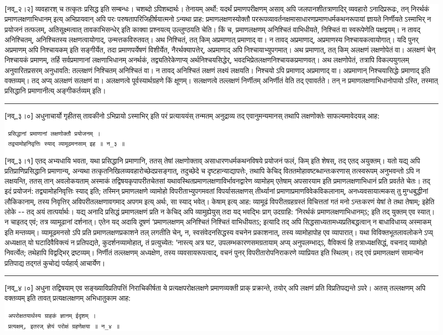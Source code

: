 [नव्_२।२] व्यवहारश् च तत्कृतः प्रसिद्ध इति सम्बन्धः। चशब्दो ऽपिशब्दार्थः। तेनायम् अर्थो: यदर्थं प्रमाणपरीक्षणम् असाव् अपि जलपानशीतत्राणादिर् व्यवहारो ऽनादिप्ररूढः, तन् निरर्थकं प्रमाणलक्षणाभिधानम् इत्य् अभिप्रायवान् अपि परः परुषतापरिजिहीर्षयात्मनो ऽन्यथा प्राह: प्रमाणलक्षणस्योक्तौ पररूपव्यावर्तनक्षमासाधारणप्रमाणधर्मकथनरूपायां ज्ञायते निर्णीयते ऽस्माभिर् न प्रयोजनं तत्फलम्, अतिसूक्ष्मत्वात् तावकाभिसन्धेर् इति काक्वा प्रश्नयत्य् उल्लुण्ठयति चेति। किं च, प्रमाणलक्षणम् अनिश्चितं वाभिधीयते, निश्चितं वा स्वरूपेणेति पक्षद्वयम्। न तावद् अनिश्चितम्, अनिश्चितस्य लक्षणत्वायोगाद्, उन्मत्तकविरुतवत्। अथ निश्चितं, तत् किम् अप्रमाणात् प्रमाणाद् वा। न तावद् अप्रमाणाद्, अप्रमाणस्य निश्चायकत्वायोगात्। यदि पुनर् अप्रमाणम् अपि निश्चायकम् इति सङ्गीर्येत, तदा प्रमाणपर्येषणं विशीर्येत, नैरर्थक्यापत्तेर्, अप्रमाणाद् अपि निश्चायाभ्युपगमात्। अथ प्रमाणात्, तत् किम् अलक्षणं लक्षणोपेतं वा। अलक्षणं चेन् निश्चायकं प्रमाणम्, तर्हि सर्वप्रमाणानां लक्षणाभिधानम् अनर्थकं, तद्व्यतिरेकेणाप्य् अर्थनिश्चयसिद्धेर्, भवदभिप्रेतलक्षणनिश्चायकप्रमाणवत्। अथ लक्षणोपेतं, तत्रापि विकल्पयुगलम् अनुवारितप्रसरम् अनुधावति: तल्लक्षणं निश्चितम् अनिश्चितं वा। न तावद् अनिश्चितं लक्षणं लक्ष्यं लक्षयति। निश्चयो ऽपि प्रमाणाद् अप्रमाणाद् वा। अप्रमाणान् निश्चयासिद्धेः प्रमाणाद् इति वक्तव्यम्। तद् अप्य् अलक्षणं सलक्षणं वा। अलक्षणत्वे पूर्वस्यार्थग्रहणे किं क्षूणम्। सलक्षणत्वे तल्लक्षणं निर्णीतम् अनिर्णीतं वेति तद् एवावर्तते। तन् न प्रमाणलक्षणाभिधानोपायो ऽस्ति, तस्मात् प्रसिद्धानि प्रमाणानीत्य् अङ्गीकर्तव्यम् इति।  
  
____________________  

[नव्_३।०] अधुनाचार्यो गृहीतस् तावकीनो ऽभिप्रायो ऽस्माभिर् इति परं प्रत्याययंस् तन्मतम् अनुद्राव्य तद् एवानुमन्यमानस् तथापि लक्षणोक्तेः साफल्यमावेदयन्न् आह:  
  
     प्रसिद्धानां प्रमाणानां लक्षणोक्तौ प्रयोजनम् ।  
     तद्व्यामोहनिवृत्तिः स्याद् व्यामूढमनसाम् इह ॥ न_३ ॥  
  
[नव्_३।१] एतद् अभ्यधायि भवता, यथा प्रसिद्धानि प्रमाणानि, ततस् तेषां लक्षणोक्ताव् असाधारणधर्मकथनविषये प्रयोजनं फलं, किम् इति शेषस्, तद् एतद् अयुक्तम्। यतो यद्य् अपि प्रतिप्राणिप्रसिद्धानि प्रमाणान्य्, अन्यथा तत्कृतनिखिलव्यवहारोच्छेदप्रसङ्गात्, तदुच्छेदे च दृष्टहान्याद्यापत्तेः, तथापि केचिद् विततमोहावष्टब्धान्तःकरणास् तत्स्वरूपम् अनुभवन्तो ऽपि न लक्षयन्ति, ततस् तान् अवलोकयताम् अस्माकं तद्विषयकृपापरीतचेतसां यथावस्थितप्रमाणलक्षणाविर्भावनद्वारेण व्यामोहम् एतेषाम् अपसारयाम इति प्रमाणलक्षणाभिधानं प्रति प्रवर्तते चेतः। तद् इदं प्रयोजनं: तद्व्यामोहनिवृत्तिः स्याद् इति; तस्मिन् प्रमाणलक्षणे व्यामोहो विपरीताभ्युपगमवतां विपर्यासलक्षणस् तीर्थ्यानां प्रमाणाप्रमाणविवेकविकलानाम्, अनध्यवसायात्मकस् तु मुग्धबुद्धीनां लौकिकानाम्, तस्य निवृत्तिर् अविपरीतलक्षणावगमाद् अपगम इत्य् अर्थः, सा स्याद् भवेत्। केषाम् इत्य् आह: व्यामूढं विपरीतग्रहग्रस्तं विचित्ततां गतं मनो ऽन्तःकरणं येषां ते तथा तेषाम्; इहेति लोके -- तद् अयं तात्पर्यार्थः। यद्य् अनादि प्रसिद्धं प्रमाणलक्षणं प्रति न केचिद् अपि व्यामुह्येयुस् तदा यद् भवद्भिः प्राग् उदग्राहि: ‘निरर्थकं प्रमाणलक्षणाभिधानम्ऽ; इति तद् युक्तम् एव स्यात्। न चाइतद् एवं; तत्र व्यामूढानां दर्शनात्। एतेन यद् अदायि दूषणं ‘प्रमाणलक्षणम् अनिश्चितं निश्चितं वाभिधीयतऽ; इत्यादि तद् अपि सिद्धसाध्यतामध्यप्रतिबद्धत्वान् न बाधाविधाय्य् अस्माकम् इति मन्तव्यम्। व्यामूढमनसो ऽपि प्रति प्रमाणलक्षणप्रकाशने तल् लगतीति चेन्, न, स्वसंवेदनसिद्धस्य वचनेन प्रकाशनात्, तस्य व्यामोहापोह एव व्यापारात्। यथा विविक्तभूतलावलोकने ऽप्य् अध्यक्षात् यो घटादिवैविक्त्यं न प्रतिपद्यते, कुदर्शनव्यामोहात्, तं प्रत्युच्येत: ‘नास्त्य् अत्र घट, उपलम्भकारणसमग्रतायाम् अप्य् अनुपलम्भाद्ऽ, वैविक्त्यं हि तत्राध्यक्षसिद्धं, वचनाद् व्यामोहो निवर्त्येत; तथेहापि विद्वद्भिर् द्रष्टव्यम्। निर्णीतं तल्लक्षणम् अध्यक्षेण, तस्य व्यवसायरूपत्वाद्, वचनं पुनर् विपरीतारोपनिराकरणे व्याप्रियत इति स्थितम्। तद् एवं प्रमाणलक्षणं सामान्येन प्रतिपाद्य तद्गतं कुचोद्यं पर्यहार्य् आचार्येण।  
  
____________________  

[नव्_४।०] अधुना तद्विषयाम् एव सङ्ख्याविप्रतिपत्तिं निराचिकीर्षता ये प्रत्यक्षपरोक्षलक्षणे प्रमाणव्यक्ती प्राक् प्रक्रान्ते, तयोर् अपि लक्षणं प्रति विप्रतिपद्यन्ते ऽपरे। अतस् तल्लक्षणम् अपि वक्तव्यम् इति तावत् प्रत्यक्षलक्षणम् अभिधातुकाम आह:  
  
     अपरोक्षतयार्थस्य ग्राहकं ज्ञानम् ईदृशम् ।  
     प्रत्यक्षम्, इतरज् ज्ञेयं परोक्षं ग्रहणेक्षया ॥ न_४ ॥  
  
